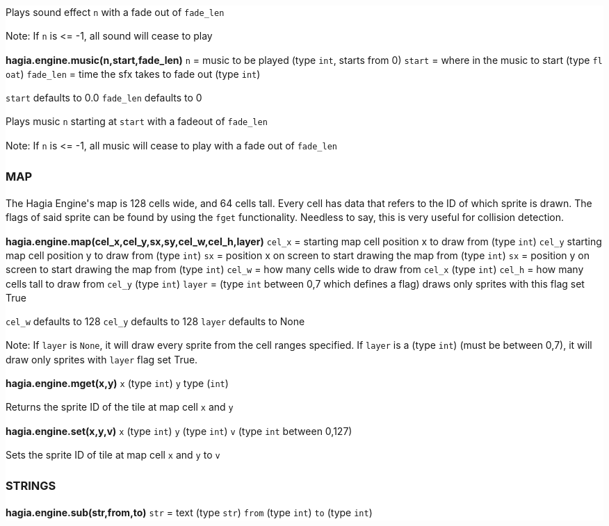 Plays sound effect `n` with a fade out of `fade_len`

Note: If `n` is <= -1, all sound will cease to play

**hagia.engine.music(n,start,fade_len)**
`n` = music to be played (type `int`, starts from 0)
`start` = where in the music to start (type `float`)
`fade_len` = time the sfx takes to fade out (type `int`)

`start` defaults to 0.0
`fade_len` defaults to 0

Plays music `n` starting at `start` with a fadeout of `fade_len`

Note: If `n` is <= -1, all music will cease to play with a fade out of `fade_len`

### MAP

The Hagia Engine's map is 128 cells wide, and 64 cells tall.
Every cell has data that refers to the ID of which sprite is drawn.
The flags of said sprite can be found by using the `fget` functionality.
Needless to say, this is very useful for collision detection.

**hagia.engine.map(cel_x,cel_y,sx,sy,cel_w,cel_h,layer)**
`cel_x` = starting map cell position x to draw from (type `int`)
`cel_y` starting map cell position y to draw from (type `int`)
`sx` = position x on screen to start drawing the map from (type `int`)
`sx` = position y on screen to start drawing the map from (type `int`)
`cel_w` = how many cells wide to draw from `cel_x` (type `int`)
`cel_h` = how many cells tall to draw from `cel_y` (type `int`)
`layer` = (type `int` between 0,7 which defines a flag) draws only sprites with this flag set True

`cel_w` defaults to 128
`cel_y` defaults to 128
`layer` defaults to None

Note: If `layer` is `None`, it will draw every sprite from the cell ranges specified.
If `layer` is a (type `int`) (must be between 0,7), it will draw only sprites with `layer`
flag set True.

**hagia.engine.mget(x,y)**
`x` (type `int`)
`y` type (`int`)

Returns the sprite ID of the tile at map cell `x` and `y`

**hagia.engine.set(x,y,v)**
`x` (type `int`)
`y` (type `int`)
`v` (type `int` between 0,127)

Sets the sprite ID of tile at map cell `x` and `y` to `v`

### STRINGS

**hagia.engine.sub(str,from,to)**
`str` = text (type `str`)
`from` (type `int`)
`to` (type `int`)
